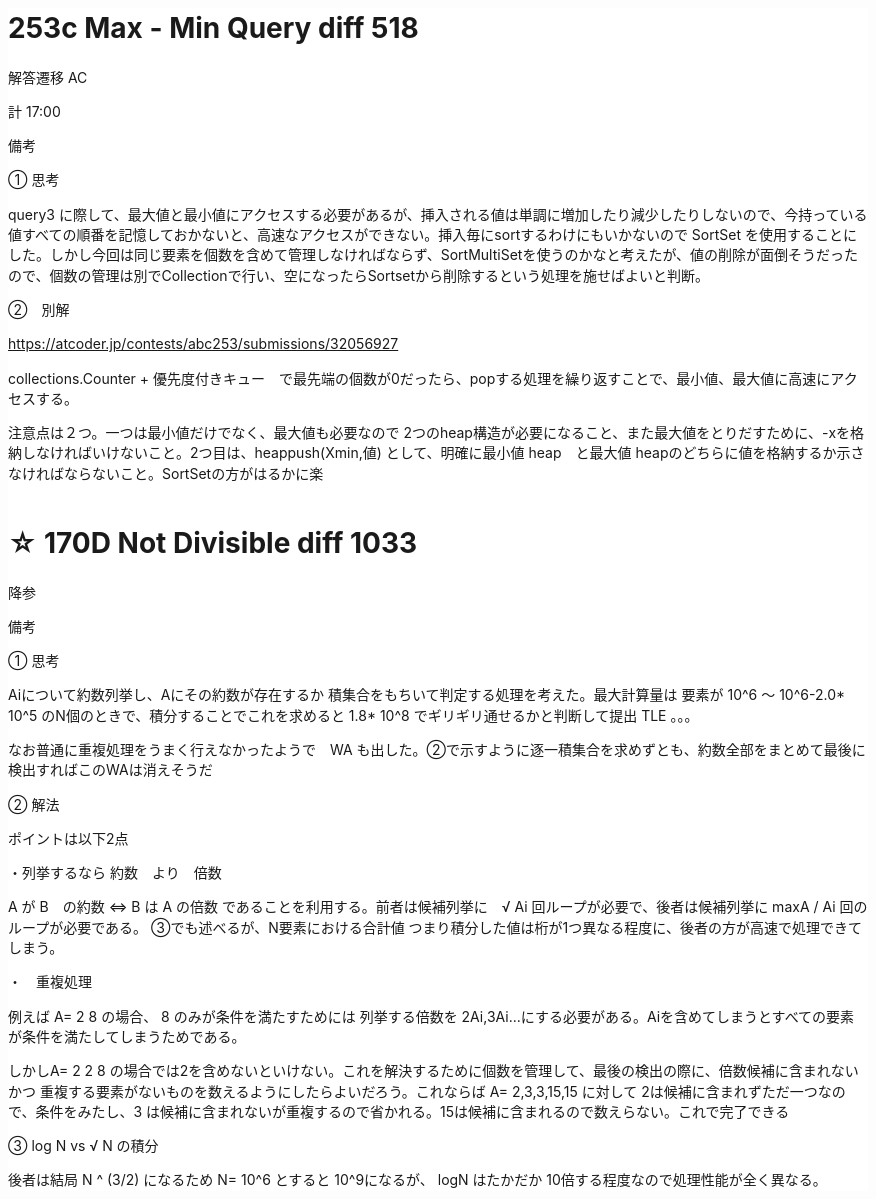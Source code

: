 #  253c  Max - Min Query      diff  518

解答遷移 AC

計 17:00

備考

➀  思考

query3 に際して、最大値と最小値にアクセスする必要があるが、挿入される値は単調に増加したり減少したりしないので、今持っている値すべての順番を記憶しておかないと、高速なアクセスができない。挿入毎にsortするわけにもいかないので SortSet を使用することにした。しかし今回は同じ要素を個数を含めて管理しなければならず、SortMultiSetを使うのかなと考えたが、値の削除が面倒そうだったので、個数の管理は別でCollectionで行い、空になったらSortsetから削除するという処理を施せばよいと判断。 


➁　別解

https://atcoder.jp/contests/abc253/submissions/32056927

collections.Counter + 優先度付きキュー　で最先端の個数が0だったら、popする処理を繰り返すことで、最小値、最大値に高速にアクセスする。

注意点は２つ。一つは最小値だけでなく、最大値も必要なので 2つのheap構造が必要になること、また最大値をとりだすために、-xを格納しなければいけないこと。2つ目は、heappush(Xmin,値) として、明確に最小値 heap　と最大値 heapのどちらに値を格納するか示さなければならないこと。SortSetの方がはるかに楽



#  ☆  170D  Not Divisible   diff 1033

降参

備考

➀ 思考

Aiについて約数列挙し、Aにその約数が存在するか 積集合をもちいて判定する処理を考えた。最大計算量は 要素が 10^6 ～ 10^6-2.0* 10^5 のN個のときで、積分することでこれを求めると 1.8* 10^8 でギリギリ通せるかと判断して提出 TLE 。。。

なお普通に重複処理をうまく行えなかったようで　WA も出した。➁で示すように逐一積集合を求めずとも、約数全部をまとめて最後に検出すればこのWAは消えそうだ

➁ 解法

ポイントは以下2点

・列挙するなら 約数　より　倍数

A が B　の約数 ⇔  B は A の倍数 であることを利用する。前者は候補列挙に　√ Ai 回ループが必要で、後者は候補列挙に maxA / Ai 回のループが必要である。 ③でも述べるが、N要素における合計値 つまり積分した値は桁が1つ異なる程度に、後者の方が高速で処理できてしまう。 

・　重複処理

例えば A= 2 8 の場合、 8 のみが条件を満たすためには 列挙する倍数を 2Ai,3Ai...にする必要がある。Aiを含めてしまうとすべての要素が条件を満たしてしまうためである。 

しかしA= 2 2 8 の場合では2を含めないといけない。これを解決するために個数を管理して、最後の検出の際に、倍数候補に含まれない　かつ 重複する要素がないものを数えるようにしたらよいだろう。これならば A= 2,3,3,15,15 に対して 2は候補に含まれずただ一つなので、条件をみたし、3 は候補に含まれないが重複するので省かれる。15は候補に含まれるので数えらない。これで完了できる


③ log N   vs  √ N の積分

後者は結局 N ^ (3/2) になるため N= 10^6 とすると 10^9になるが、 logN はたかだか 10倍する程度なので処理性能が全く異なる。


